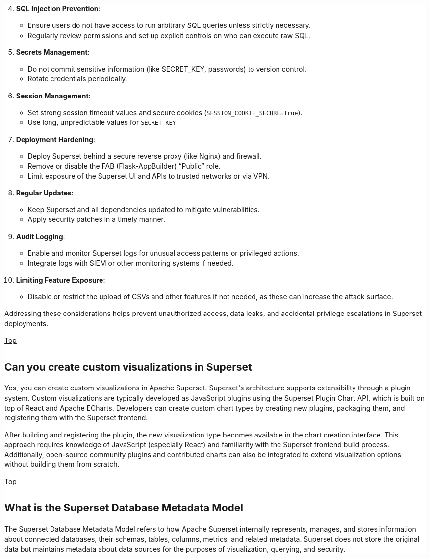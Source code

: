 4. **SQL Injection Prevention**:  
   - Ensure users do not have access to run arbitrary SQL queries unless strictly necessary.
   - Regularly review permissions and set up explicit controls on who can execute raw SQL.

5. **Secrets Management**:  
   - Do not commit sensitive information (like SECRET_KEY, passwords) to version control.
   - Rotate credentials periodically.

6. **Session Management**:  
   - Set strong session timeout values and secure cookies (`SESSION_COOKIE_SECURE=True`).
   - Use long, unpredictable values for `SECRET_KEY`.

7. **Deployment Hardening**:  
   - Deploy Superset behind a secure reverse proxy (like Nginx) and firewall.
   - Remove or disable the FAB (Flask-AppBuilder) “Public” role.
   - Limit exposure of the Superset UI and APIs to trusted networks or via VPN.

8. **Regular Updates**:  
   - Keep Superset and all dependencies updated to mitigate vulnerabilities.
   - Apply security patches in a timely manner.

9. **Audit Logging**:  
   - Enable and monitor Superset logs for unusual access patterns or privileged actions.
   - Integrate logs with SIEM or other monitoring systems if needed.

10. **Limiting Feature Exposure**:  
    - Disable or restrict the upload of CSVs and other features if not needed, as these can increase the attack surface.

Addressing these considerations helps prevent unauthorized access, data leaks, and accidental privilege escalations in Superset deployments.

[Top](#top)

## Can you create custom visualizations in Superset
Yes, you can create custom visualizations in Apache Superset. Superset's architecture supports extensibility through a plugin system. Custom visualizations are typically developed as JavaScript plugins using the Superset Plugin Chart API, which is built on top of React and Apache ECharts. Developers can create custom chart types by creating new plugins, packaging them, and registering them with the Superset frontend.

After building and registering the plugin, the new visualization type becomes available in the chart creation interface. This approach requires knowledge of JavaScript (especially React) and familiarity with the Superset frontend build process. Additionally, open-source community plugins and contributed charts can also be integrated to extend visualization options without building them from scratch.

[Top](#top)

## What is the Superset Database Metadata Model
The Superset Database Metadata Model refers to how Apache Superset internally represents, manages, and stores information about connected databases, their schemas, tables, columns, metrics, and related metadata. Superset does not store the original data but maintains metadata about data sources for the purposes of visualization, querying, and security.
